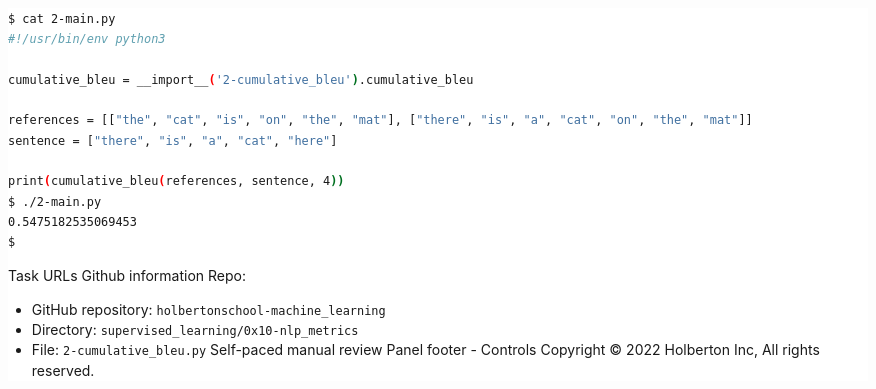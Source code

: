 ```bash
$ cat 2-main.py
#!/usr/bin/env python3

cumulative_bleu = __import__('2-cumulative_bleu').cumulative_bleu

references = [["the", "cat", "is", "on", "the", "mat"], ["there", "is", "a", "cat", "on", "the", "mat"]]
sentence = ["there", "is", "a", "cat", "here"]

print(cumulative_bleu(references, sentence, 4))
$ ./2-main.py
0.5475182535069453
$

```

Task URLs Github information Repo:

- GitHub repository: `holbertonschool-machine_learning`
- Directory: `supervised_learning/0x10-nlp_metrics`
- File: `2-cumulative_bleu.py`
  Self-paced manual review Panel footer - Controls
  Copyright © 2022 Holberton Inc, All rights reserved.
